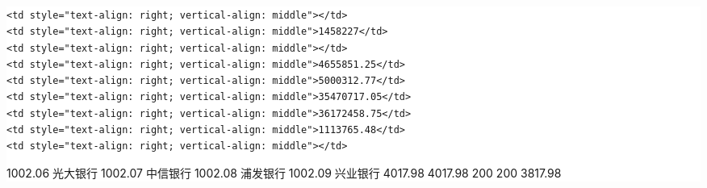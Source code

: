     <td style="text-align: right; vertical-align: middle"></td>
    <td style="text-align: right; vertical-align: middle">1458227</td>
    <td style="text-align: right; vertical-align: middle"></td>
    <td style="text-align: right; vertical-align: middle">4655851.25</td>
    <td style="text-align: right; vertical-align: middle">5000312.77</td>
    <td style="text-align: right; vertical-align: middle">35470717.05</td>
    <td style="text-align: right; vertical-align: middle">36172458.75</td>
    <td style="text-align: right; vertical-align: middle">1113765.48</td>
    <td style="text-align: right; vertical-align: middle"></td>
  </tr>
  <tr>
    <td style="vertical-align: middle">1002.06</td>
    <td style="vertical-align: middle">光大银行</td>
    <td style="text-align: right; vertical-align: middle"></td>
    <td style="text-align: right; vertical-align: middle"></td>
    <td style="text-align: right; vertical-align: middle"></td>
    <td style="text-align: right; vertical-align: middle"></td>
    <td style="text-align: right; vertical-align: middle"></td>
    <td style="text-align: right; vertical-align: middle"></td>
    <td style="text-align: right; vertical-align: middle"></td>
    <td style="text-align: right; vertical-align: middle"></td>
    <td style="text-align: right; vertical-align: middle"></td>
    <td style="text-align: right; vertical-align: middle"></td>
  </tr>
  <tr>
    <td style="vertical-align: middle">1002.07</td>
    <td style="vertical-align: middle">中信银行</td>
    <td style="text-align: right; vertical-align: middle"></td>
    <td style="text-align: right; vertical-align: middle"></td>
    <td style="text-align: right; vertical-align: middle"></td>
    <td style="text-align: right; vertical-align: middle"></td>
    <td style="text-align: right; vertical-align: middle"></td>
    <td style="text-align: right; vertical-align: middle"></td>
    <td style="text-align: right; vertical-align: middle"></td>
    <td style="text-align: right; vertical-align: middle"></td>
    <td style="text-align: right; vertical-align: middle"></td>
    <td style="text-align: right; vertical-align: middle"></td>
  </tr>
  <tr>
    <td style="vertical-align: middle">1002.08</td>
    <td style="vertical-align: middle">浦发银行</td>
    <td style="text-align: right; vertical-align: middle"></td>
    <td style="text-align: right; vertical-align: middle"></td>
    <td style="text-align: right; vertical-align: middle"></td>
    <td style="text-align: right; vertical-align: middle"></td>
    <td style="text-align: right; vertical-align: middle"></td>
    <td style="text-align: right; vertical-align: middle"></td>
    <td style="text-align: right; vertical-align: middle"></td>
    <td style="text-align: right; vertical-align: middle"></td>
    <td style="text-align: right; vertical-align: middle"></td>
    <td style="text-align: right; vertical-align: middle"></td>
  </tr>
  <tr>
    <td style="vertical-align: middle">1002.09</td>
    <td style="vertical-align: middle">兴业银行</td>
    <td style="text-align: right; vertical-align: middle">4017.98</td>
    <td style="text-align: right; vertical-align: middle"></td>
    <td style="text-align: right; vertical-align: middle">4017.98</td>
    <td style="text-align: right; vertical-align: middle"></td>
    <td style="text-align: right; vertical-align: middle"></td>
    <td style="text-align: right; vertical-align: middle">200</td>
    <td style="text-align: right; vertical-align: middle"></td>
    <td style="text-align: right; vertical-align: middle">200</td>
    <td style="text-align: right; vertical-align: middle">3817.98</td>